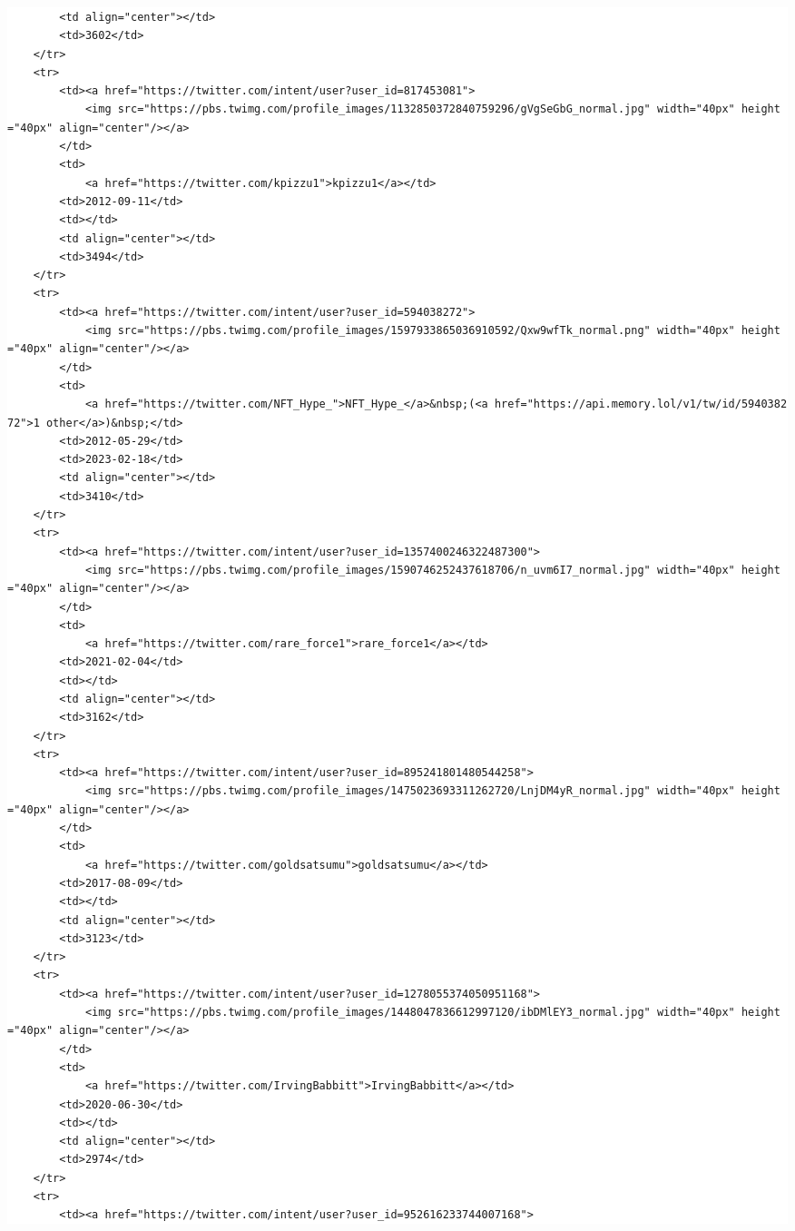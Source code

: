             <td align="center"></td>
            <td>3602</td>
        </tr>
        <tr>
            <td><a href="https://twitter.com/intent/user?user_id=817453081">
                <img src="https://pbs.twimg.com/profile_images/1132850372840759296/gVgSeGbG_normal.jpg" width="40px" height="40px" align="center"/></a>
            </td>
            <td>
                <a href="https://twitter.com/kpizzu1">kpizzu1</a></td>
            <td>2012-09-11</td>
            <td></td>
            <td align="center"></td>
            <td>3494</td>
        </tr>
        <tr>
            <td><a href="https://twitter.com/intent/user?user_id=594038272">
                <img src="https://pbs.twimg.com/profile_images/1597933865036910592/Qxw9wfTk_normal.png" width="40px" height="40px" align="center"/></a>
            </td>
            <td>
                <a href="https://twitter.com/NFT_Hype_">NFT_Hype_</a>&nbsp;(<a href="https://api.memory.lol/v1/tw/id/594038272">1 other</a>)&nbsp;</td>
            <td>2012-05-29</td>
            <td>2023-02-18</td>
            <td align="center"></td>
            <td>3410</td>
        </tr>
        <tr>
            <td><a href="https://twitter.com/intent/user?user_id=1357400246322487300">
                <img src="https://pbs.twimg.com/profile_images/1590746252437618706/n_uvm6I7_normal.jpg" width="40px" height="40px" align="center"/></a>
            </td>
            <td>
                <a href="https://twitter.com/rare_force1">rare_force1</a></td>
            <td>2021-02-04</td>
            <td></td>
            <td align="center"></td>
            <td>3162</td>
        </tr>
        <tr>
            <td><a href="https://twitter.com/intent/user?user_id=895241801480544258">
                <img src="https://pbs.twimg.com/profile_images/1475023693311262720/LnjDM4yR_normal.jpg" width="40px" height="40px" align="center"/></a>
            </td>
            <td>
                <a href="https://twitter.com/goldsatsumu">goldsatsumu</a></td>
            <td>2017-08-09</td>
            <td></td>
            <td align="center"></td>
            <td>3123</td>
        </tr>
        <tr>
            <td><a href="https://twitter.com/intent/user?user_id=1278055374050951168">
                <img src="https://pbs.twimg.com/profile_images/1448047836612997120/ibDMlEY3_normal.jpg" width="40px" height="40px" align="center"/></a>
            </td>
            <td>
                <a href="https://twitter.com/IrvingBabbitt">IrvingBabbitt</a></td>
            <td>2020-06-30</td>
            <td></td>
            <td align="center"></td>
            <td>2974</td>
        </tr>
        <tr>
            <td><a href="https://twitter.com/intent/user?user_id=952616233744007168">